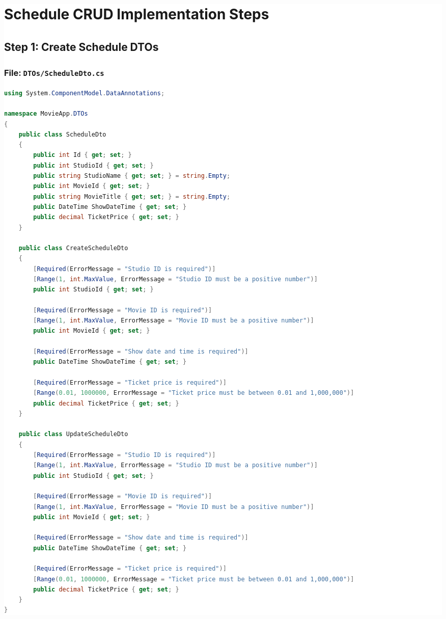 # Schedule CRUD Implementation Steps

## Step 1: Create Schedule DTOs

### File: `DTOs/ScheduleDto.cs`

```csharp
using System.ComponentModel.DataAnnotations;

namespace MovieApp.DTOs
{
    public class ScheduleDto
    {
        public int Id { get; set; }
        public int StudioId { get; set; }
        public string StudioName { get; set; } = string.Empty;
        public int MovieId { get; set; }
        public string MovieTitle { get; set; } = string.Empty;
        public DateTime ShowDateTime { get; set; }
        public decimal TicketPrice { get; set; }
    }

    public class CreateScheduleDto
    {
        [Required(ErrorMessage = "Studio ID is required")]
        [Range(1, int.MaxValue, ErrorMessage = "Studio ID must be a positive number")]
        public int StudioId { get; set; }

        [Required(ErrorMessage = "Movie ID is required")]
        [Range(1, int.MaxValue, ErrorMessage = "Movie ID must be a positive number")]
        public int MovieId { get; set; }

        [Required(ErrorMessage = "Show date and time is required")]
        public DateTime ShowDateTime { get; set; }

        [Required(ErrorMessage = "Ticket price is required")]
        [Range(0.01, 1000000, ErrorMessage = "Ticket price must be between 0.01 and 1,000,000")]
        public decimal TicketPrice { get; set; }
    }

    public class UpdateScheduleDto
    {
        [Required(ErrorMessage = "Studio ID is required")]
        [Range(1, int.MaxValue, ErrorMessage = "Studio ID must be a positive number")]
        public int StudioId { get; set; }

        [Required(ErrorMessage = "Movie ID is required")]
        [Range(1, int.MaxValue, ErrorMessage = "Movie ID must be a positive number")]
        public int MovieId { get; set; }

        [Required(ErrorMessage = "Show date and time is required")]
        public DateTime ShowDateTime { get; set; }

        [Required(ErrorMessage = "Ticket price is required")]
        [Range(0.01, 1000000, ErrorMessage = "Ticket price must be between 0.01 and 1,000,000")]
        public decimal TicketPrice { get; set; }
    }
}
```
